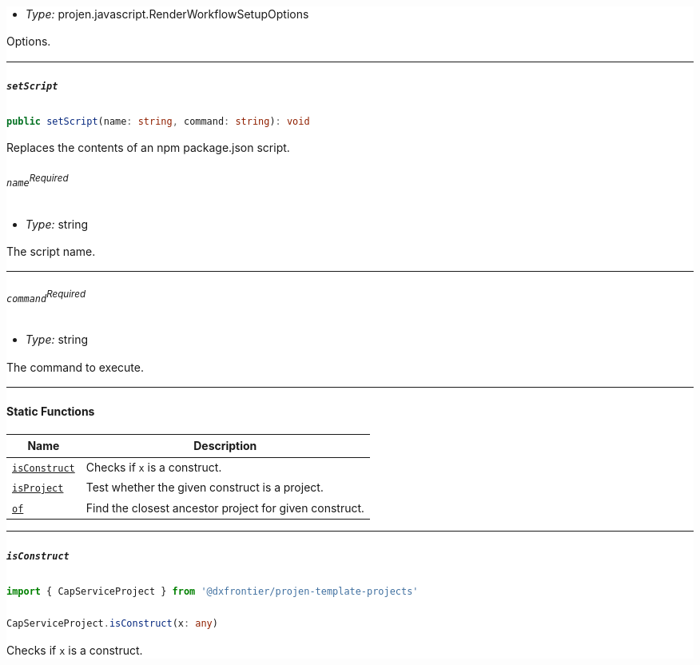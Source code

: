 - *Type:* projen.javascript.RenderWorkflowSetupOptions

Options.

---

##### `setScript` <a name="setScript" id="@dxfrontier/projen-template-projects.CapServiceProject.setScript"></a>

```typescript
public setScript(name: string, command: string): void
```

Replaces the contents of an npm package.json script.

###### `name`<sup>Required</sup> <a name="name" id="@dxfrontier/projen-template-projects.CapServiceProject.setScript.parameter.name"></a>

- *Type:* string

The script name.

---

###### `command`<sup>Required</sup> <a name="command" id="@dxfrontier/projen-template-projects.CapServiceProject.setScript.parameter.command"></a>

- *Type:* string

The command to execute.

---

#### Static Functions <a name="Static Functions" id="Static Functions"></a>

| **Name** | **Description** |
| --- | --- |
| <code><a href="#@dxfrontier/projen-template-projects.CapServiceProject.isConstruct">isConstruct</a></code> | Checks if `x` is a construct. |
| <code><a href="#@dxfrontier/projen-template-projects.CapServiceProject.isProject">isProject</a></code> | Test whether the given construct is a project. |
| <code><a href="#@dxfrontier/projen-template-projects.CapServiceProject.of">of</a></code> | Find the closest ancestor project for given construct. |

---

##### `isConstruct` <a name="isConstruct" id="@dxfrontier/projen-template-projects.CapServiceProject.isConstruct"></a>

```typescript
import { CapServiceProject } from '@dxfrontier/projen-template-projects'

CapServiceProject.isConstruct(x: any)
```

Checks if `x` is a construct.
